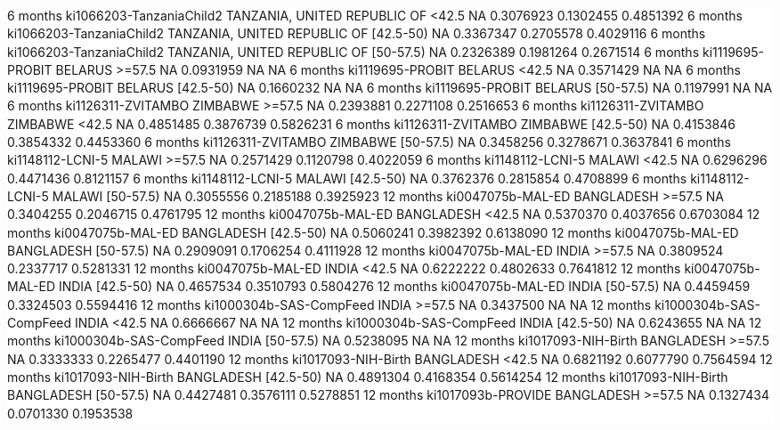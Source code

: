 6 months    ki1066203-TanzaniaChild2   TANZANIA, UNITED REPUBLIC OF   <42.5                NA                0.3076923   0.1302455   0.4851392
6 months    ki1066203-TanzaniaChild2   TANZANIA, UNITED REPUBLIC OF   [42.5-50)            NA                0.3367347   0.2705578   0.4029116
6 months    ki1066203-TanzaniaChild2   TANZANIA, UNITED REPUBLIC OF   [50-57.5)            NA                0.2326389   0.1981264   0.2671514
6 months    ki1119695-PROBIT           BELARUS                        >=57.5               NA                0.0931959          NA          NA
6 months    ki1119695-PROBIT           BELARUS                        <42.5                NA                0.3571429          NA          NA
6 months    ki1119695-PROBIT           BELARUS                        [42.5-50)            NA                0.1660232          NA          NA
6 months    ki1119695-PROBIT           BELARUS                        [50-57.5)            NA                0.1197991          NA          NA
6 months    ki1126311-ZVITAMBO         ZIMBABWE                       >=57.5               NA                0.2393881   0.2271108   0.2516653
6 months    ki1126311-ZVITAMBO         ZIMBABWE                       <42.5                NA                0.4851485   0.3876739   0.5826231
6 months    ki1126311-ZVITAMBO         ZIMBABWE                       [42.5-50)            NA                0.4153846   0.3854332   0.4453360
6 months    ki1126311-ZVITAMBO         ZIMBABWE                       [50-57.5)            NA                0.3458256   0.3278671   0.3637841
6 months    ki1148112-LCNI-5           MALAWI                         >=57.5               NA                0.2571429   0.1120798   0.4022059
6 months    ki1148112-LCNI-5           MALAWI                         <42.5                NA                0.6296296   0.4471436   0.8121157
6 months    ki1148112-LCNI-5           MALAWI                         [42.5-50)            NA                0.3762376   0.2815854   0.4708899
6 months    ki1148112-LCNI-5           MALAWI                         [50-57.5)            NA                0.3055556   0.2185188   0.3925923
12 months   ki0047075b-MAL-ED          BANGLADESH                     >=57.5               NA                0.3404255   0.2046715   0.4761795
12 months   ki0047075b-MAL-ED          BANGLADESH                     <42.5                NA                0.5370370   0.4037656   0.6703084
12 months   ki0047075b-MAL-ED          BANGLADESH                     [42.5-50)            NA                0.5060241   0.3982392   0.6138090
12 months   ki0047075b-MAL-ED          BANGLADESH                     [50-57.5)            NA                0.2909091   0.1706254   0.4111928
12 months   ki0047075b-MAL-ED          INDIA                          >=57.5               NA                0.3809524   0.2337717   0.5281331
12 months   ki0047075b-MAL-ED          INDIA                          <42.5                NA                0.6222222   0.4802633   0.7641812
12 months   ki0047075b-MAL-ED          INDIA                          [42.5-50)            NA                0.4657534   0.3510793   0.5804276
12 months   ki0047075b-MAL-ED          INDIA                          [50-57.5)            NA                0.4459459   0.3324503   0.5594416
12 months   ki1000304b-SAS-CompFeed    INDIA                          >=57.5               NA                0.3437500          NA          NA
12 months   ki1000304b-SAS-CompFeed    INDIA                          <42.5                NA                0.6666667          NA          NA
12 months   ki1000304b-SAS-CompFeed    INDIA                          [42.5-50)            NA                0.6243655          NA          NA
12 months   ki1000304b-SAS-CompFeed    INDIA                          [50-57.5)            NA                0.5238095          NA          NA
12 months   ki1017093-NIH-Birth        BANGLADESH                     >=57.5               NA                0.3333333   0.2265477   0.4401190
12 months   ki1017093-NIH-Birth        BANGLADESH                     <42.5                NA                0.6821192   0.6077790   0.7564594
12 months   ki1017093-NIH-Birth        BANGLADESH                     [42.5-50)            NA                0.4891304   0.4168354   0.5614254
12 months   ki1017093-NIH-Birth        BANGLADESH                     [50-57.5)            NA                0.4427481   0.3576111   0.5278851
12 months   ki1017093b-PROVIDE         BANGLADESH                     >=57.5               NA                0.1327434   0.0701330   0.1953538